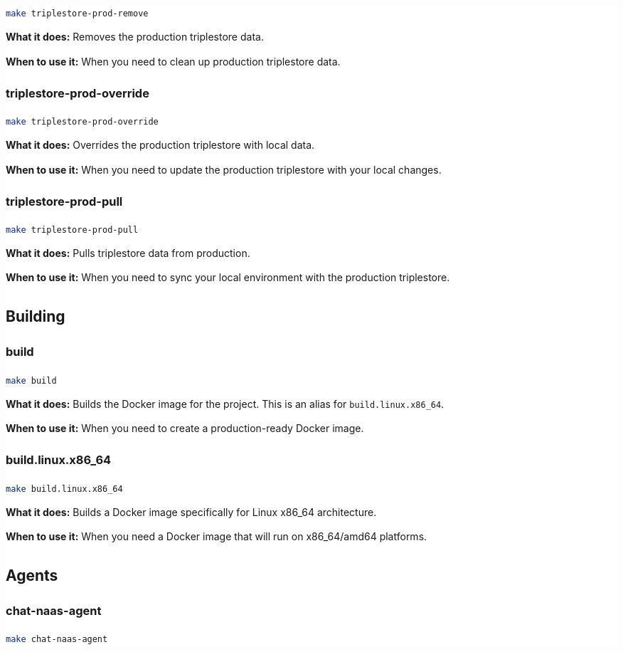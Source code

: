 ```bash
make triplestore-prod-remove
```

**What it does:** Removes the production triplestore data.

**When to use it:** When you need to clean up production triplestore data.

### triplestore-prod-override

```bash
make triplestore-prod-override
```

**What it does:** Overrides the production triplestore with local data.

**When to use it:** When you need to update the production triplestore with your local changes.

### triplestore-prod-pull

```bash
make triplestore-prod-pull
```

**What it does:** Pulls triplestore data from production.

**When to use it:** When you need to sync your local environment with the production triplestore.

## Building

### build

```bash
make build
```

**What it does:** Builds the Docker image for the project. This is an alias for `build.linux.x86_64`.

**When to use it:** When you need to create a production-ready Docker image.

### build.linux.x86_64

```bash
make build.linux.x86_64
```

**What it does:** Builds a Docker image specifically for Linux x86_64 architecture.

**When to use it:** When you need a Docker image that will run on x86_64/amd64 platforms.

## Agents

### chat-naas-agent

```bash
make chat-naas-agent
```
